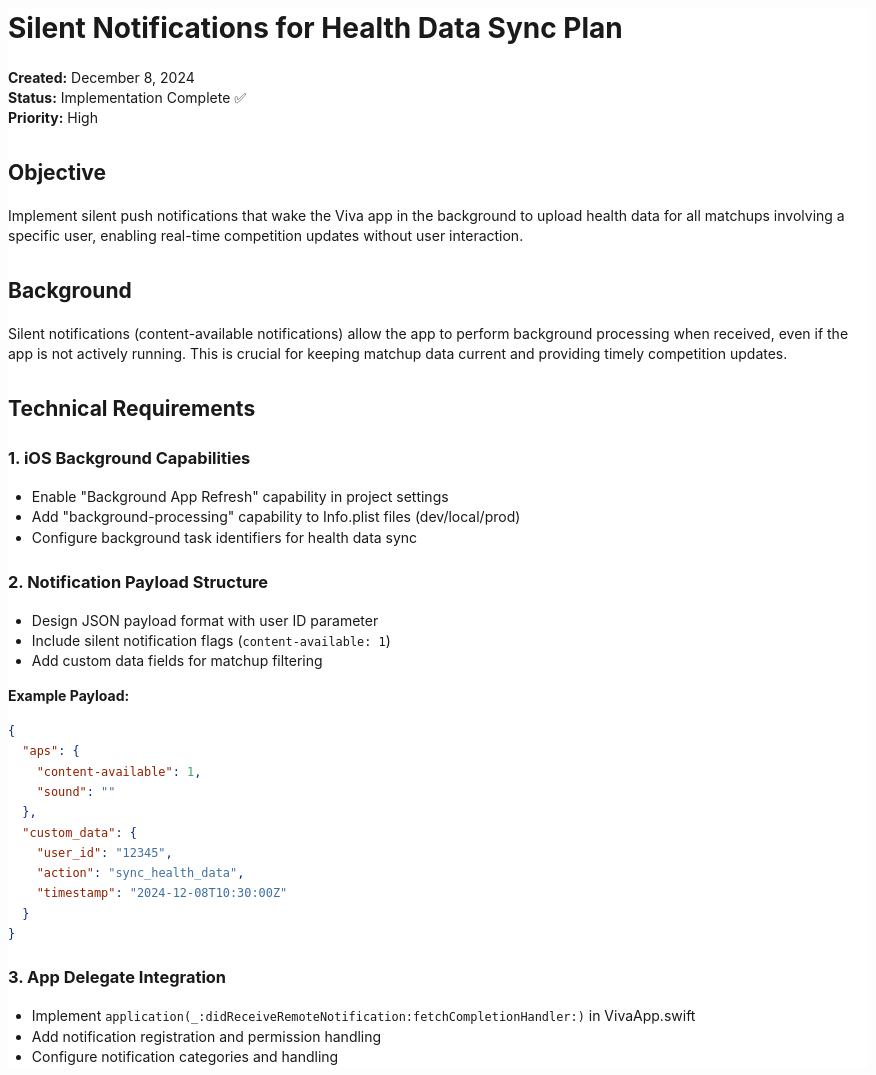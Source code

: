 # Silent Notifications for Health Data Sync Plan

**Created:** December 8, 2024  
**Status:** Implementation Complete ✅  
**Priority:** High  

## Objective

Implement silent push notifications that wake the Viva app in the background to upload health data for all matchups involving a specific user, enabling real-time competition updates without user interaction.

## Background

Silent notifications (content-available notifications) allow the app to perform background processing when received, even if the app is not actively running. This is crucial for keeping matchup data current and providing timely competition updates.

## Technical Requirements

### 1. iOS Background Capabilities
- Enable "Background App Refresh" capability in project settings
- Add "background-processing" capability to Info.plist files (dev/local/prod)
- Configure background task identifiers for health data sync

### 2. Notification Payload Structure
- Design JSON payload format with user ID parameter
- Include silent notification flags (`content-available: 1`)
- Add custom data fields for matchup filtering

**Example Payload:**
```json
{
  "aps": {
    "content-available": 1,
    "sound": ""
  },
  "custom_data": {
    "user_id": "12345",
    "action": "sync_health_data",
    "timestamp": "2024-12-08T10:30:00Z"
  }
}
```

### 3. App Delegate Integration
- Implement `application(_:didReceiveRemoteNotification:fetchCompletionHandler:)` in VivaApp.swift
- Add notification registration and permission handling
- Configure notification categories and handling
